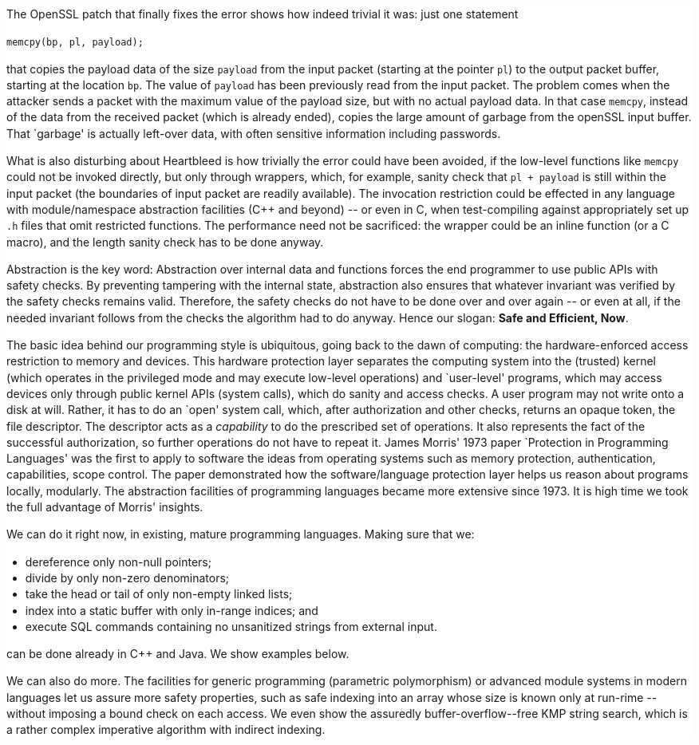 The OpenSSL patch that finally fixes the error shows how indeed trivial it was: just one statement

    memcpy(bp, pl, payload);

that copies the payload data of the size `payload` from the input packet (starting at the pointer `pl`) to the output packet buffer, starting at the location `bp`. The value of `payload` has been previously read from the input packet. The problem comes when the attacker sends a packet with the maximum value of the payload size, but with no actual payload data. In that case `memcpy`, instead of the data from the received packet (which is already ended), copies the large amount of garbage from the openSSL input buffer. That \`garbage' is actually left-over data, with often sensitive information including passwords.

What is also disturbing about Heartbleed is how trivially the error could have been avoided, if the low-level functions like `memcpy` could not be invoked directly, but only through wrappers, which, for example, sanity check that `pl + payload` is still within the input packet (the boundaries of input packet are readily available). The invocation restriction could be effected in any language with module/namespace abstraction facilities (C++ and beyond) -- or even in C, when test-compiling against appropriately set up `.h` files that omit restricted functions. The performance need not be sacrificed: the wrapper could be an inline function (or a C macro), and the length sanity check has to be done anyway.

Abstraction is the key word: Abstraction over internal data and functions forces the end programmer to use public APIs with safety checks. By preventing tampering with the internal state, abstraction also ensures that whatever invariant was verified by the safety checks remains valid. Therefore, the safety checks do not have to be done over and over again -- or even at all, if the needed invariant follows from the checks the algorithm had to do anyway. Hence our slogan: **Safe and Efficient, Now**.

The basic idea behind our programming style is ubiquitous, going back to the dawn of computing: the hardware-enforced access restriction to memory and devices. This hardware protection layer separates the computing system into the (trusted) kernel (which operates in the privileged mode and may execute low-level operations) and \`user-level' programs, which may access devices only through public kernel APIs (system calls), which do sanity and access checks. A user program may not write onto a disk at will. Rather, it has to do an \`open' system call, which, after authorization and other checks, returns an opaque token, the file descriptor. The descriptor acts as a _capability_ to do the prescribed set of operations. It also represents the fact of the successful authorization, so further operations do not have to repeat it. James Morris' 1973 paper \`Protection in Programming Languages' was the first to apply to software the ideas from operating systems such as memory protection, authentication, capabilities, scope control. The paper demonstrated how the software/language protection layer helps us reason about programs locally, modularly. The abstraction facilities of programming languages became more extensive since 1973. It is high time we took the full advantage of Morris' insights.

We can do it right now, in existing, mature programming languages. Making sure that we:

*   dereference only non-null pointers;
*   divide by only non-zero denominators;
*   take the head or tail of only non-empty linked lists;
*   index into a static buffer with only in-range indices; and
*   execute SQL commands containing no unsanitized strings from external input.

can be done already in C++ and Java. We show examples below.

We can also do more. The facilities for generic programming (parametric polymorphism) or advanced module systems in modern languages let us assure more safety properties, such as safe indexing into an array whose size is known only at run-rime -- without imposing a bound check on each access. We even show the assuredly buffer-overflow--free KMP string search, which is a rather complex imperative algorithm with indirect indexing.
